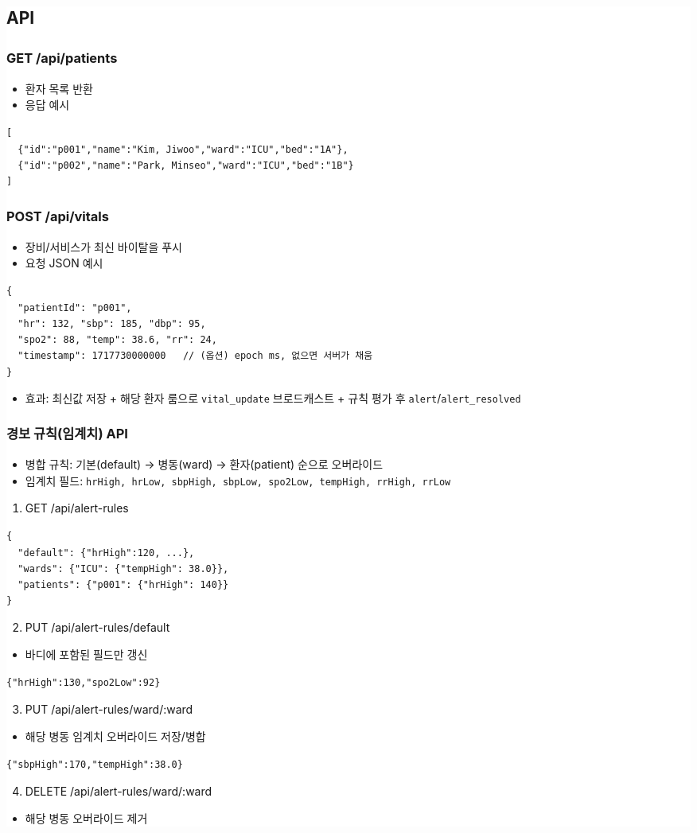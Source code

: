## API

### GET /api/patients
- 환자 목록 반환
- 응답 예시
```
[
  {"id":"p001","name":"Kim, Jiwoo","ward":"ICU","bed":"1A"},
  {"id":"p002","name":"Park, Minseo","ward":"ICU","bed":"1B"}
]
```

### POST /api/vitals
- 장비/서비스가 최신 바이탈을 푸시
- 요청 JSON 예시
```
{
  "patientId": "p001",
  "hr": 132, "sbp": 185, "dbp": 95,
  "spo2": 88, "temp": 38.6, "rr": 24,
  "timestamp": 1717730000000   // (옵션) epoch ms, 없으면 서버가 채움
}
```
- 효과: 최신값 저장 + 해당 환자 룸으로 `vital_update` 브로드캐스트 + 규칙 평가 후 `alert`/`alert_resolved`

### 경보 규칙(임계치) API
- 병합 규칙: 기본(default) → 병동(ward) → 환자(patient) 순으로 오버라이드
- 임계치 필드: `hrHigh, hrLow, sbpHigh, sbpLow, spo2Low, tempHigh, rrHigh, rrLow`

1) GET /api/alert-rules
```
{
  "default": {"hrHigh":120, ...},
  "wards": {"ICU": {"tempHigh": 38.0}},
  "patients": {"p001": {"hrHigh": 140}}
}
```

2) PUT /api/alert-rules/default
- 바디에 포함된 필드만 갱신
```
{"hrHigh":130,"spo2Low":92}
```

3) PUT /api/alert-rules/ward/:ward
- 해당 병동 임계치 오버라이드 저장/병합
```
{"sbpHigh":170,"tempHigh":38.0}
```

4) DELETE /api/alert-rules/ward/:ward
- 해당 병동 오버라이드 제거
